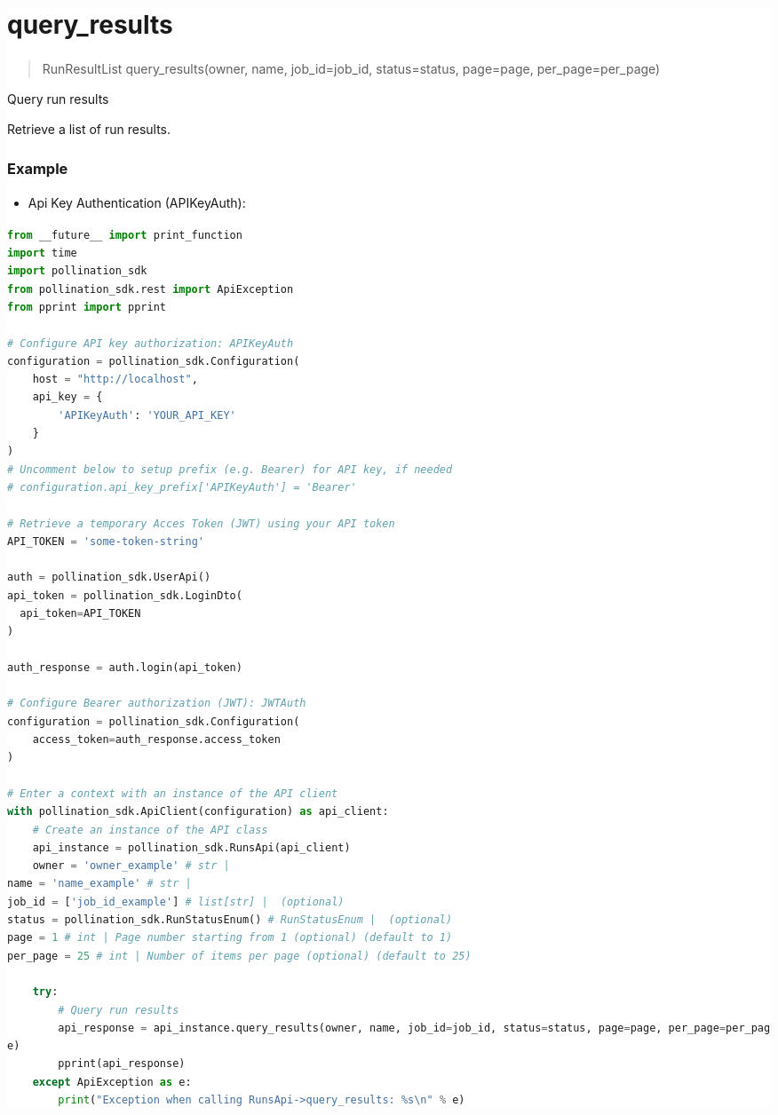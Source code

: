 # **query_results**
> RunResultList query_results(owner, name, job_id=job_id, status=status, page=page, per_page=per_page)

Query run results

Retrieve a list of run results.

### Example

* Api Key Authentication (APIKeyAuth):
```python
from __future__ import print_function
import time
import pollination_sdk
from pollination_sdk.rest import ApiException
from pprint import pprint

# Configure API key authorization: APIKeyAuth
configuration = pollination_sdk.Configuration(
    host = "http://localhost",
    api_key = {
        'APIKeyAuth': 'YOUR_API_KEY'
    }
)
# Uncomment below to setup prefix (e.g. Bearer) for API key, if needed
# configuration.api_key_prefix['APIKeyAuth'] = 'Bearer'

# Retrieve a temporary Acces Token (JWT) using your API token
API_TOKEN = 'some-token-string'

auth = pollination_sdk.UserApi()
api_token = pollination_sdk.LoginDto(
  api_token=API_TOKEN
)

auth_response = auth.login(api_token)

# Configure Bearer authorization (JWT): JWTAuth
configuration = pollination_sdk.Configuration(
    access_token=auth_response.access_token
)

# Enter a context with an instance of the API client
with pollination_sdk.ApiClient(configuration) as api_client:
    # Create an instance of the API class
    api_instance = pollination_sdk.RunsApi(api_client)
    owner = 'owner_example' # str | 
name = 'name_example' # str | 
job_id = ['job_id_example'] # list[str] |  (optional)
status = pollination_sdk.RunStatusEnum() # RunStatusEnum |  (optional)
page = 1 # int | Page number starting from 1 (optional) (default to 1)
per_page = 25 # int | Number of items per page (optional) (default to 25)

    try:
        # Query run results
        api_response = api_instance.query_results(owner, name, job_id=job_id, status=status, page=page, per_page=per_page)
        pprint(api_response)
    except ApiException as e:
        print("Exception when calling RunsApi->query_results: %s\n" % e)
```
